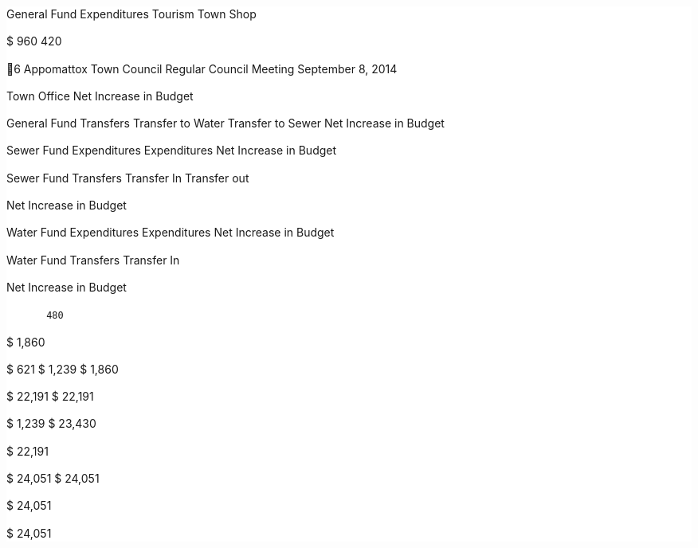 General Fund Expenditures
Tourism
Town Shop

  $       960
           420

6  Appomattox Town Council
Regular Council Meeting
September 8, 2014

Town Office
Net Increase in Budget

General Fund Transfers
Transfer to Water
Transfer to Sewer
Net Increase in Budget

Sewer Fund Expenditures
Expenditures
Net Increase in Budget

Sewer Fund Transfers
Transfer In
Transfer out

Net Increase in Budget

Water Fund Expenditures
Expenditures
Net Increase in Budget

Water Fund Transfers
Transfer In

Net Increase in Budget

           480
 $     1,860

$        621
$     1,239
$     1,860

$   22,191
$   22,191

$     1,239
$   23,430

$   22,191

$  24,051
$  24,051

$  24,051

$  24,051
